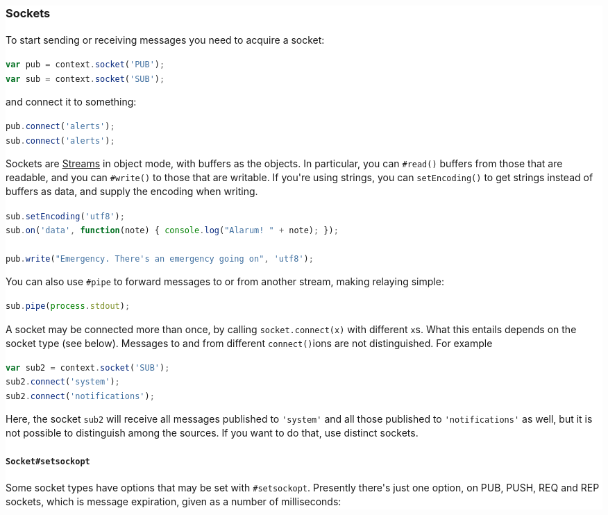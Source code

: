 ### Sockets

To start sending or receiving messages you need to acquire a socket:

```js
var pub = context.socket('PUB');
var sub = context.socket('SUB');
```

and connect it to something:

```js
pub.connect('alerts');
sub.connect('alerts');
```

Sockets are [Streams][nodejs-stream] in object mode, with buffers as
the objects. In particular, you can `#read()` buffers from those that
are readable, and you can `#write()` to those that are writable. If
you're using strings, you can `setEncoding()` to get strings instead
of buffers as data, and supply the encoding when writing.

```js
sub.setEncoding('utf8');
sub.on('data', function(note) { console.log("Alarum! " + note); });

pub.write("Emergency. There's an emergency going on", 'utf8');
```

You can also use `#pipe` to forward messages to or from another
stream, making relaying simple:

```js
sub.pipe(process.stdout);
```

A socket may be connected more than once, by calling
`socket.connect(x)` with different `x`s. What this entails depends on
the socket type (see below). Messages to and from different
`connect()`ions are not distinguished. For example

```js
var sub2 = context.socket('SUB');
sub2.connect('system');
sub2.connect('notifications');
```

Here, the socket `sub2` will receive all messages published to
`'system'` and all those published to `'notifications'` as well, but
it is not possible to distinguish among the sources. If you want to do
that, use distinct sockets.

#### `Socket#setsockopt`

Some socket types have options that may be set with
`#setsockopt`. Presently there's just one option, on PUB, PUSH, REQ
and REP sockets, which is message expiration, given as a number of
milliseconds:


[amqplib]: https://github.com/squaremo/amqp.node/
[node-amqp]: https://github.com/postwait/node-amqp/
[nodejs-stream]: http://nodejs.org/docs/v0.10.21/api/stream.html